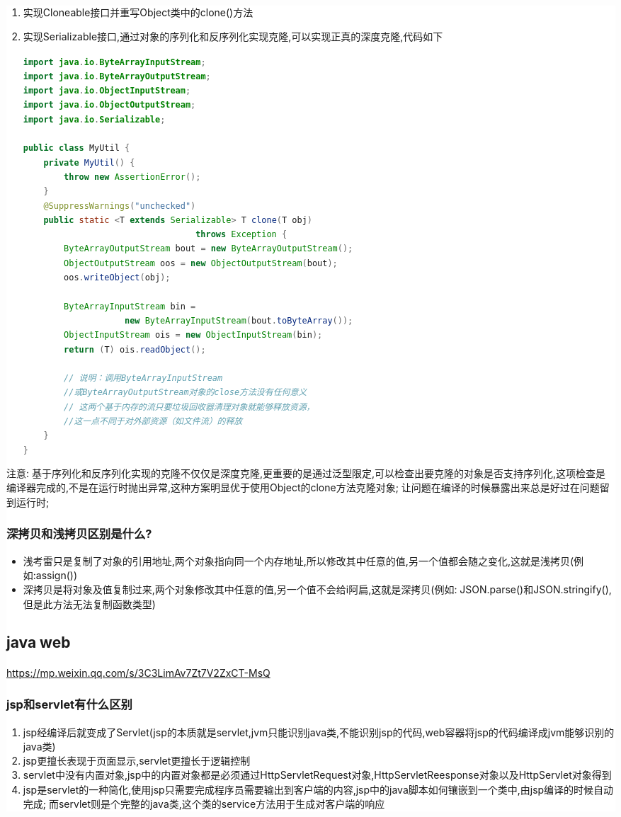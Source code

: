1. 实现Cloneable接口并重写Object类中的clone()方法

2. 实现Serializable接口,通过对象的序列化和反序列化实现克隆,可以实现正真的深度克隆,代码如下
   
   ```java
   import java.io.ByteArrayInputStream;
   import java.io.ByteArrayOutputStream;
   import java.io.ObjectInputStream;
   import java.io.ObjectOutputStream;
   import java.io.Serializable;
   
   public class MyUtil {
       private MyUtil() {
           throw new AssertionError();
       }
       @SuppressWarnings("unchecked")
       public static <T extends Serializable> T clone(T obj) 
                                     throws Exception {
           ByteArrayOutputStream bout = new ByteArrayOutputStream();
           ObjectOutputStream oos = new ObjectOutputStream(bout);
           oos.writeObject(obj);
   
           ByteArrayInputStream bin = 
                       new ByteArrayInputStream(bout.toByteArray());
           ObjectInputStream ois = new ObjectInputStream(bin);
           return (T) ois.readObject();
   
           // 说明：调用ByteArrayInputStream
           //或ByteArrayOutputStream对象的close方法没有任何意义
           // 这两个基于内存的流只要垃圾回收器清理对象就能够释放资源，
           //这一点不同于对外部资源（如文件流）的释放
       }
   }
   ```

注意: 基于序列化和反序列化实现的克隆不仅仅是深度克隆,更重要的是通过泛型限定,可以检查出要克隆的对象是否支持序列化,这项检查是编译器完成的,不是在运行时抛出异常,这种方案明显优于使用Object的clone方法克隆对象; 让问题在编译的时候暴露出来总是好过在问题留到运行时;

### 深拷贝和浅拷贝区别是什么?

- 浅考雷只是复制了对象的引用地址,两个对象指向同一个内存地址,所以修改其中任意的值,另一个值都会随之变化,这就是浅拷贝(例如:assign())
- 深拷贝是将对象及值复制过来,两个对象修改其中任意的值,另一个值不会给i阿扁,这就是深拷贝(例如: JSON.parse()和JSON.stringify(),但是此方法无法复制函数类型)

## java web

https://mp.weixin.qq.com/s/3C3LimAv7Zt7V2ZxCT-MsQ

### jsp和servlet有什么区别

1. jsp经编译后就变成了Servlet(jsp的本质就是servlet,jvm只能识别java类,不能识别jsp的代码,web容器将jsp的代码编译成jvm能够识别的java类)
2. jsp更擅长表现于页面显示,servlet更擅长于逻辑控制
3. servlet中没有内置对象,jsp中的内置对象都是必须通过HttpServletRequest对象,HttpServletReesponse对象以及HttpServlet对象得到
4. jsp是servlet的一种简化,使用jsp只需要完成程序员需要输出到客户端的内容,jsp中的java脚本如何镶嵌到一个类中,由jsp编译的时候自动完成; 而servlet则是个完整的java类,这个类的service方法用于生成对客户端的响应
